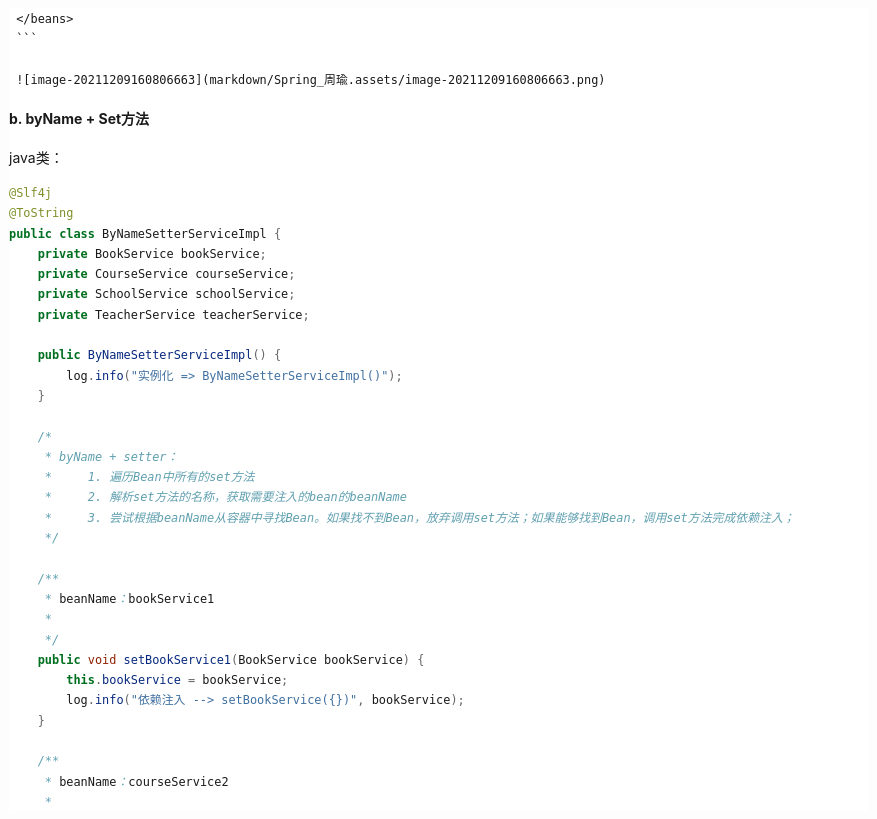      </beans>
     ```

     ![image-20211209160806663](markdown/Spring_周瑜.assets/image-20211209160806663.png)

#### b. byName + Set方法

java类：

```java
@Slf4j
@ToString
public class ByNameSetterServiceImpl {
    private BookService bookService;
    private CourseService courseService;
    private SchoolService schoolService;
    private TeacherService teacherService;

    public ByNameSetterServiceImpl() {
        log.info("实例化 => ByNameSetterServiceImpl()");
    }

    /*
     * byName + setter：
     *     1. 遍历Bean中所有的set方法
     *     2. 解析set方法的名称，获取需要注入的bean的beanName
     *     3. 尝试根据beanName从容器中寻找Bean。如果找不到Bean，放弃调用set方法；如果能够找到Bean，调用set方法完成依赖注入；
     */

    /**
     * beanName：bookService1
     *
     */
    public void setBookService1(BookService bookService) {
        this.bookService = bookService;
        log.info("依赖注入 --> setBookService({})", bookService);
    }

    /**
     * beanName：courseService2
     *
```